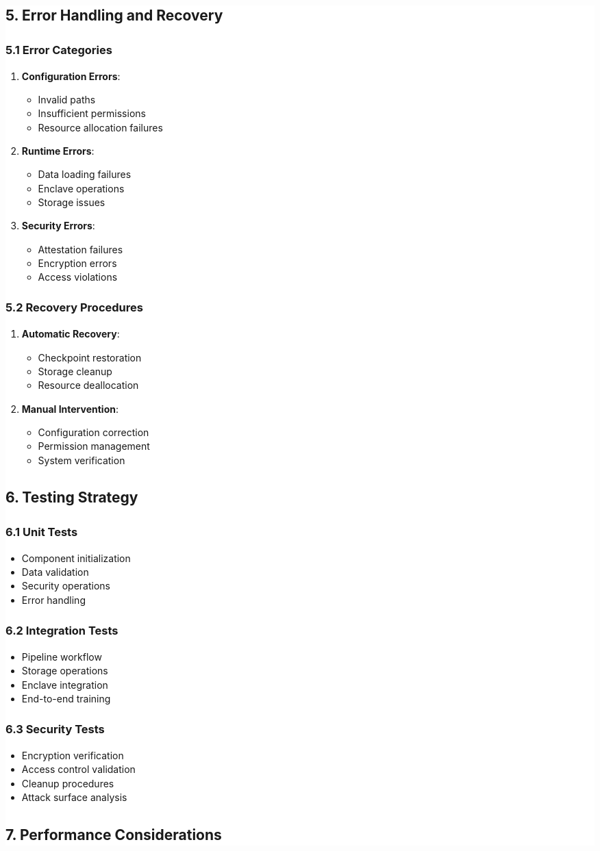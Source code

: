 ## 5. Error Handling and Recovery

### 5.1 Error Categories
1. **Configuration Errors**:
   - Invalid paths
   - Insufficient permissions
   - Resource allocation failures

2. **Runtime Errors**:
   - Data loading failures
   - Enclave operations
   - Storage issues

3. **Security Errors**:
   - Attestation failures
   - Encryption errors
   - Access violations

### 5.2 Recovery Procedures
1. **Automatic Recovery**:
   - Checkpoint restoration
   - Storage cleanup
   - Resource deallocation

2. **Manual Intervention**:
   - Configuration correction
   - Permission management
   - System verification

## 6. Testing Strategy

### 6.1 Unit Tests
- Component initialization
- Data validation
- Security operations
- Error handling

### 6.2 Integration Tests
- Pipeline workflow
- Storage operations
- Enclave integration
- End-to-end training

### 6.3 Security Tests
- Encryption verification
- Access control validation
- Cleanup procedures
- Attack surface analysis

## 7. Performance Considerations
